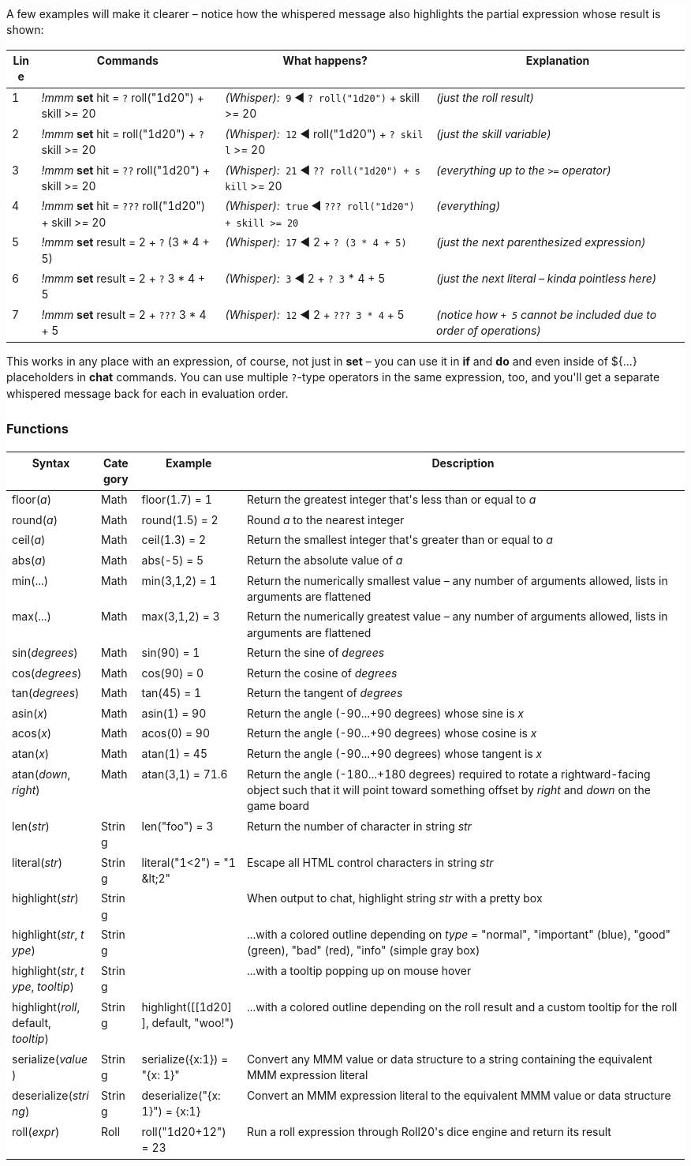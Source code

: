 A few examples will make it clearer – notice how the whispered message also highlights the partial expression whose result is shown:

| Line | Commands | What happens? | Explanation
| ---- | -------- | ------------- | -----------
| 1    | _!mmm_ **set** hit = `?` roll("1d20") + skill >= 20   | *(Whisper):*  `9` ◄ `? roll("1d20")` + skill >= 20 | *(just the roll result)*
| 2    | _!mmm_ **set** hit = roll("1d20") + `?` skill >= 20   | *(Whisper):*  `12` ◄ roll("1d20") + `? skill` >= 20 | *(just the skill variable)*
| 3    | _!mmm_ **set** hit = `??` roll("1d20") + skill >= 20  | *(Whisper):*  `21` ◄ `?? roll("1d20") + skill` >= 20 | *(everything up to the `>=` operator)*
| 4    | _!mmm_ **set** hit = `???` roll("1d20") + skill >= 20 | *(Whisper):*  `true` ◄ `??? roll("1d20") + skill >= 20` | *(everything)*
| 5    | _!mmm_ **set** result = 2 + `?` (3 * 4 + 5)           | *(Whisper):*  `17` ◄ 2 + `? (3 * 4 + 5)` | *(just the next parenthesized expression)*
| 6    | _!mmm_ **set** result = 2 + `?` 3 * 4 + 5             | *(Whisper):*  `3` ◄ 2 + `? 3` * 4 + 5 | *(just the next literal – kinda pointless here)*
| 7    | _!mmm_ **set** result = 2 + `???` 3 * 4 + 5           | *(Whisper):*  `12` ◄ 2 + `??? 3 * 4` + 5 | *(notice how `+ 5` cannot be included due to order of operations)*

This works in any place with an expression, of course, not just in **set** – you can use it in **if** and **do** and even inside of ${...} placeholders in **chat** commands. You can use multiple `?`-type operators in the same expression, too, and you'll get a separate whispered message back for each in evaluation order.


### Functions

| Syntax                                             | Category  | Example | Description
| -------------------------------------------------- | --------- | ------- | -----------
| floor(*a*)                                         | Math      | floor(1.7) = 1   | Return the greatest integer that's less than or equal to *a*
| round(*a*)                                         | Math      | round(1.5) = 2   | Round *a* to the nearest integer
| ceil(*a*)                                          | Math      | ceil(1.3) = 2    | Return the smallest integer that's greater than or equal to *a*
| abs(*a*)                                           | Math      | abs(-5) = 5      | Return the absolute value of *a*
| min(...)                                           | Math      | min(3,1,2) = 1   | Return the numerically smallest value – any number of arguments allowed, lists in arguments are flattened
| max(...)                                           | Math      | max(3,1,2) = 3   | Return the numerically greatest value – any number of arguments allowed, lists in arguments are flattened
| sin(*degrees*)                                     | Math      | sin(90) = 1      | Return the sine of *degrees*
| cos(*degrees*)                                     | Math      | cos(90) = 0      | Return the cosine of *degrees*
| tan(*degrees*)                                     | Math      | tan(45) = 1      | Return the tangent of *degrees*
| asin(*x*)                                          | Math      | asin(1) = 90     | Return the angle (-90...+90 degrees) whose sine is *x*
| acos(*x*)                                          | Math      | acos(0) = 90     | Return the angle (-90...+90 degrees) whose cosine is *x*
| atan(*x*)                                          | Math      | atan(1) = 45     | Return the angle (-90...+90 degrees) whose tangent is *x*
| atan(*down*, *right*)                              | Math      | atan(3,1) = 71.6 | Return the angle (-180...+180 degrees) required to rotate a rightward-facing object such that it will point toward something offset by *right* and *down* on the game board
| len(*str*)                                         | String    | len("foo") = 3   | Return the number of character in string *str*
| literal(*str*)                                     | String    | literal("1<2") = "1\&lt;2" | Escape all HTML control characters in string *str*
| highlight(*str*)                                   | String    |  | When output to chat, highlight string *str* with a pretty box
| highlight(*str*, *type*)                           | String    |  | ...with a colored outline depending on *type* = "normal", "important" (blue), "good" (green), "bad" (red), "info" (simple gray box)
| highlight(*str*, *type*, *tooltip*)                | String    |  | ...with a tooltip popping up on mouse hover
| highlight(*roll*, default, *tooltip*)              | String    | highlight(\[\[1d20]], default, "woo!") | ...with a colored outline depending on the roll result and a custom tooltip for the roll
| serialize(*value*)                                 | String    | serialize({x:1}) = "{x: 1}" | Convert any MMM value or data structure to a string containing the equivalent MMM expression literal
| deserialize(*string*)                              | String    | deserialize("{x: 1}") = {x:1} | Convert an MMM expression literal to the equivalent MMM value or data structure
| roll(*expr*)                                       | Roll      | roll("1d20+12") = 23 | Run a roll expression through Roll20's dice engine and return its result